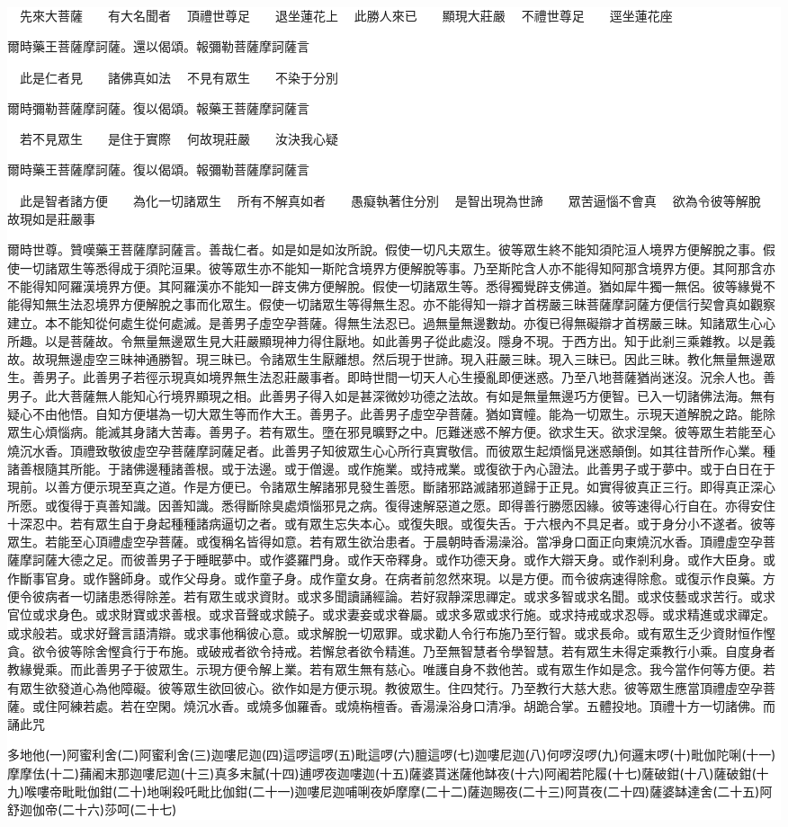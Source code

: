 　先來大菩薩　　有大名聞者
　頂禮世尊足　　退坐蓮花上
　此勝人來已　　顯現大莊嚴
　不禮世尊足　　逕坐蓮花座　

爾時藥王菩薩摩訶薩。還以偈頌。報彌勒菩薩摩訶薩言

　此是仁者見　　諸佛真如法
　不見有眾生　　不染于分別　

爾時彌勒菩薩摩訶薩。復以偈頌。報藥王菩薩摩訶薩言

　若不見眾生　　是住于實際
　何故現莊嚴　　汝決我心疑　

爾時藥王菩薩摩訶薩。復以偈頌。報彌勒菩薩摩訶薩言

　此是智者諸方便　　為化一切諸眾生
　所有不解真如者　　愚癡執著住分別
　是智出現為世諦　　眾苦逼惱不會真
　欲為令彼等解脫　　故現如是莊嚴事　

爾時世尊。贊嘆藥王菩薩摩訶薩言。善哉仁者。如是如是如汝所說。假使一切凡夫眾生。彼等眾生終不能知須陀洹人境界方便解脫之事。假使一切諸眾生等悉得成于須陀洹果。彼等眾生亦不能知一斯陀含境界方便解脫等事。乃至斯陀含人亦不能得知阿那含境界方便。其阿那含亦不能得知阿羅漢境界方便。其阿羅漢亦不能知一辟支佛方便解脫。假使一切諸眾生等。悉得獨覺辟支佛道。猶如犀牛獨一無侶。彼等緣覺不能得知無生法忍境界方便解脫之事而化眾生。假使一切諸眾生等得無生忍。亦不能得知一辯才首楞嚴三昧菩薩摩訶薩方便信行契會真如觀察建立。本不能知從何處生從何處滅。是善男子虛空孕菩薩。得無生法忍已。過無量無邊數劫。亦復已得無礙辯才首楞嚴三昧。知諸眾生心心所趣。以是菩薩故。令無量無邊眾生見大莊嚴顯現神力得住厭地。如此善男子從此處沒。隱身不現。于西方出。知于此剎三乘雜教。以是義故。故現無邊虛空三昧神通勝智。現三昧已。令諸眾生生厭離想。然后現于世諦。現入莊嚴三昧。現入三昧已。因此三昧。教化無量無邊眾生。善男子。此善男子若徑示現真如境界無生法忍莊嚴事者。即時世間一切天人心生擾亂即便迷惑。乃至八地菩薩猶尚迷沒。況余人也。善男子。此大菩薩無人能知心行境界顯現之相。此善男子得入如是甚深微妙功德之法故。有如是無量無邊巧方便智。已入一切諸佛法海。無有疑心不由他悟。自知方便堪為一切大眾生等而作大王。善男子。此善男子虛空孕菩薩。猶如寶幢。能為一切眾生。示現天道解脫之路。能除眾生心煩惱病。能滅其身諸大苦毒。善男子。若有眾生。墮在邪見曠野之中。厄難迷惑不解方便。欲求生天。欲求涅槃。彼等眾生若能至心燒沉水香。頂禮致敬彼虛空孕菩薩摩訶薩足者。此善男子知彼眾生心心所行真實敬信。而彼眾生起煩惱見迷惑顛倒。如其往昔所作心業。種諸善根隨其所能。于諸佛邊種諸善根。或于法邊。或于僧邊。或作施業。或持戒業。或復欲于內心證法。此善男子或于夢中。或于白日在于現前。以善方便示現至真之道。作是方便已。令諸眾生解諸邪見發生善愿。斷諸邪路滅諸邪道歸于正見。如實得彼真正三行。即得真正深心所愿。或復得于真善知識。因善知識。悉得斷除臭處煩惱邪見之病。復得速解惡道之愿。即得善行勝愿因緣。彼等速得心行自在。亦得安住十深忍中。若有眾生自于身起種種諸病逼切之者。或有眾生忘失本心。或復失眼。或復失舌。于六根內不具足者。或于身分小不遂者。彼等眾生。若能至心頂禮虛空孕菩薩。或復稱名皆得如意。若有眾生欲治患者。于晨朝時香湯澡浴。當凈身口面正向東燒沉水香。頂禮虛空孕菩薩摩訶薩大德之足。而彼善男子于睡眠夢中。或作婆羅門身。或作天帝釋身。或作功德天身。或作大辯天身。或作剎利身。或作大臣身。或作斷事官身。或作醫師身。或作父母身。或作童子身。成作童女身。在病者前忽然來現。以是方便。而令彼病速得除愈。或復示作良藥。方便令彼病者一切諸患悉得除差。若有眾生或求資財。或求多聞讀誦經論。若好寂靜深思禪定。或求多智或求名聞。或求伎藝或求苦行。或求官位或求身色。或求財寶或求善根。或求音聲或求饒子。或求妻妾或求眷屬。或求多眾或求行施。或求持戒或求忍辱。或求精進或求禪定。或求般若。或求好聲言語清辯。或求事他稱彼心意。或求解脫一切眾罪。或求勸人令行布施乃至行智。或求長命。或有眾生乏少資財恒作慳貪。欲令彼等除舍慳貪行于布施。或破戒者欲令持戒。若懈怠者欲令精進。乃至無智慧者令學智慧。若有眾生未得定乘教行小乘。自度身者教緣覺乘。而此善男子于彼眾生。示現方便令解上業。若有眾生無有慈心。唯護自身不救他苦。或有眾生作如是念。我今當作何等方便。若有眾生欲發道心為他障礙。彼等眾生欲回彼心。欲作如是方便示現。教彼眾生。住四梵行。乃至教行大慈大悲。彼等眾生應當頂禮虛空孕菩薩。或住阿練若處。若在空閑。燒沉水香。或燒多伽羅香。或燒栴檀香。香湯澡浴身口清凈。胡跪合掌。五體投地。頂禮十方一切諸佛。而誦此咒

多地他(一)阿蜜利舍(二)阿蜜利舍(三)迦嘍尼迦(四)這啰這啰(五)毗這啰(六)膻這啰(七)迦嘍尼迦(八)何啰沒啰(九)何邏末啰(十)毗伽陀唎(十一)摩摩佉(十二)蒱阇末那迦嘍尼迦(十三)真多末膩(十四)逋啰夜迦嘍迦(十五)薩婆貰迷薩他缽夜(十六)阿阇若陀履(十七)薩破鉗(十八)薩破鉗(十九)喉嘍帝毗毗伽鉗(二十)地唎殺吒毗比伽鉗(二十一)迦嘍尼迦哺唎夜妒摩摩(二十二)薩迦賜夜(二十三)阿貰夜(二十四)薩婆缽達舍(二十五)阿舒迦伽帝(二十六)莎呵(二十七)
